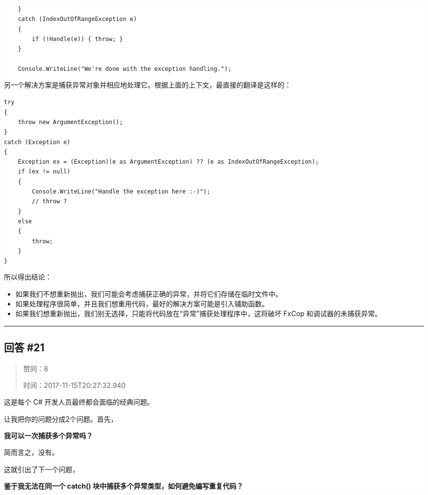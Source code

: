 ```
    }
    catch (IndexOutOfRangeException e)
    {
        if (!Handle(e)) { throw; }
    }

    Console.WriteLine("We're done with the exception handling."); 
```

另一个解决方案是捕获异常对象并相应地处理它。根据上面的上下文，最直接的翻译是这样的：

```
try
{
    throw new ArgumentException();
}
catch (Exception e)
{
    Exception ex = (Exception)(e as ArgumentException) ?? (e as IndexOutOfRangeException);
    if (ex != null)
    {
        Console.WriteLine("Handle the exception here :-)");
        // throw ?
    }
    else 
    {
        throw;
    }
} 
```

所以得出结论：

*   如果我们不想重新抛出，我们可能会考虑捕获正确的异常，并将它们存储在临时文件中。
*   如果处理程序很简单，并且我们想重用代码，最好的解决方案可能是引入辅助函数。
*   如果我们想重新抛出，我们别无选择，只能将代码放在“异常”捕获处理程序中，这将破坏 FxCop 和调试器的未捕获异常。

* * *

## 回答 #21

> 赞同：8
> 
> 时间：2017-11-15T20:27:32.940

这是每个 C# 开发人员最终都会面临的经典问题。

让我把你的问题分成2个问题。首先，

**我可以一次捕获多个异常吗？**

简而言之，没有。

这就引出了下一个问题，

**鉴于我无法在同一个 catch() 块中捕获多个异常类型，如何避免编写重复代码？**
